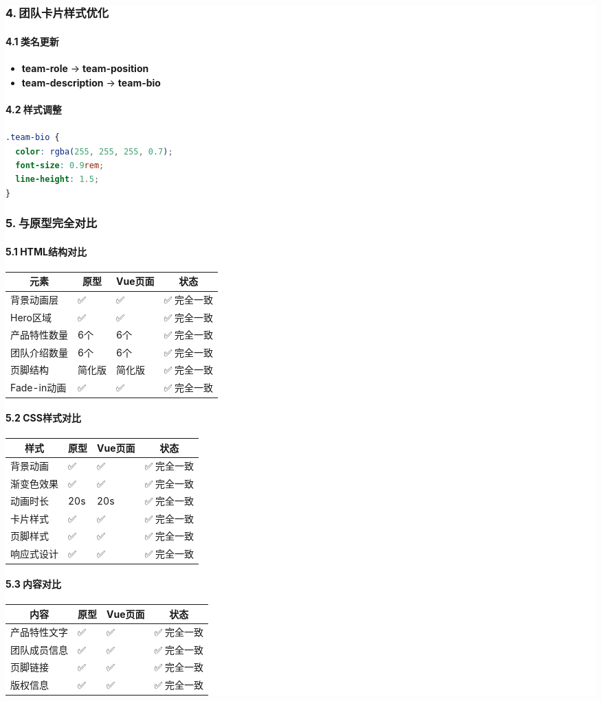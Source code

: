 ### 4. 团队卡片样式优化

#### 4.1 类名更新
- **team-role** → **team-position**
- **team-description** → **team-bio**

#### 4.2 样式调整
```scss
.team-bio {
  color: rgba(255, 255, 255, 0.7);
  font-size: 0.9rem;
  line-height: 1.5;
}
```

### 5. 与原型完全对比

#### 5.1 HTML结构对比
| 元素 | 原型 | Vue页面 | 状态 |
|------|------|---------|------|
| 背景动画层 | ✅ | ✅ | ✅ 完全一致 |
| Hero区域 | ✅ | ✅ | ✅ 完全一致 |
| 产品特性数量 | 6个 | 6个 | ✅ 完全一致 |
| 团队介绍数量 | 6个 | 6个 | ✅ 完全一致 |
| 页脚结构 | 简化版 | 简化版 | ✅ 完全一致 |
| Fade-in动画 | ✅ | ✅ | ✅ 完全一致 |

#### 5.2 CSS样式对比
| 样式 | 原型 | Vue页面 | 状态 |
|------|------|---------|------|
| 背景动画 | ✅ | ✅ | ✅ 完全一致 |
| 渐变色效果 | ✅ | ✅ | ✅ 完全一致 |
| 动画时长 | 20s | 20s | ✅ 完全一致 |
| 卡片样式 | ✅ | ✅ | ✅ 完全一致 |
| 页脚样式 | ✅ | ✅ | ✅ 完全一致 |
| 响应式设计 | ✅ | ✅ | ✅ 完全一致 |

#### 5.3 内容对比
| 内容 | 原型 | Vue页面 | 状态 |
|------|------|---------|------|
| 产品特性文字 | ✅ | ✅ | ✅ 完全一致 |
| 团队成员信息 | ✅ | ✅ | ✅ 完全一致 |
| 页脚链接 | ✅ | ✅ | ✅ 完全一致 |
| 版权信息 | ✅ | ✅ | ✅ 完全一致 |
